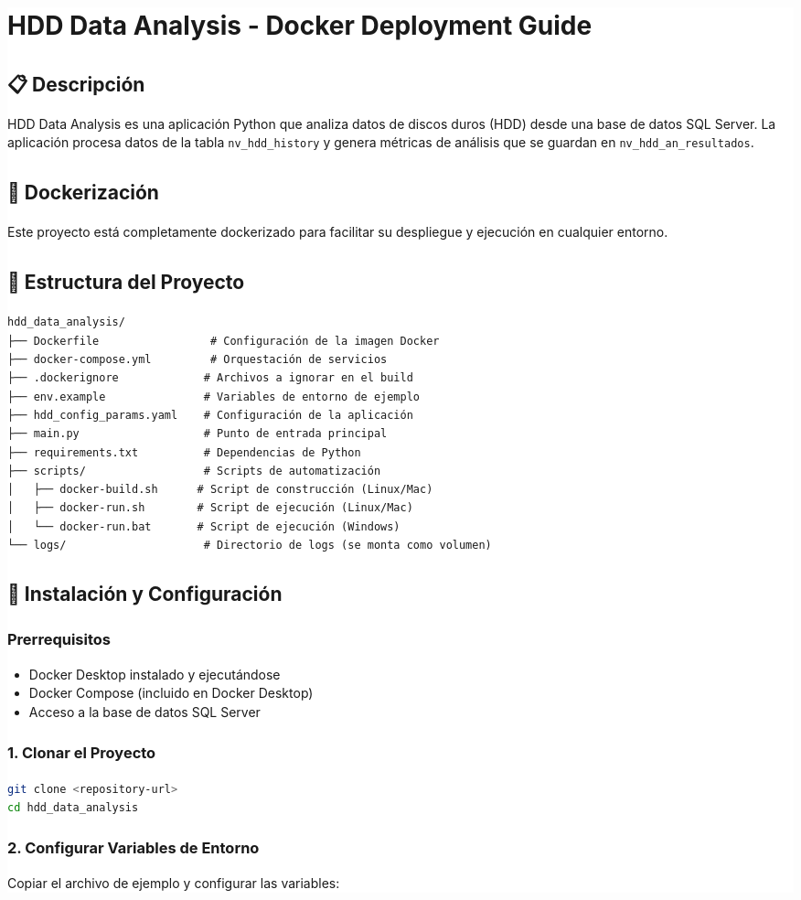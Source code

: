 # HDD Data Analysis - Docker Deployment Guide

## 📋 Descripción

HDD Data Analysis es una aplicación Python que analiza datos de discos duros (HDD) desde una base de datos SQL Server. La aplicación procesa datos de la tabla `nv_hdd_history` y genera métricas de análisis que se guardan en `nv_hdd_an_resultados`.

## 🐳 Dockerización

Este proyecto está completamente dockerizado para facilitar su despliegue y ejecución en cualquier entorno.

## 📁 Estructura del Proyecto

```
hdd_data_analysis/
├── Dockerfile                 # Configuración de la imagen Docker
├── docker-compose.yml         # Orquestación de servicios
├── .dockerignore             # Archivos a ignorar en el build
├── env.example               # Variables de entorno de ejemplo
├── hdd_config_params.yaml    # Configuración de la aplicación
├── main.py                   # Punto de entrada principal
├── requirements.txt          # Dependencias de Python
├── scripts/                  # Scripts de automatización
│   ├── docker-build.sh      # Script de construcción (Linux/Mac)
│   ├── docker-run.sh        # Script de ejecución (Linux/Mac)
│   └── docker-run.bat       # Script de ejecución (Windows)
└── logs/                     # Directorio de logs (se monta como volumen)
```

## 🚀 Instalación y Configuración

### Prerrequisitos

- Docker Desktop instalado y ejecutándose
- Docker Compose (incluido en Docker Desktop)
- Acceso a la base de datos SQL Server

### 1. Clonar el Proyecto

```bash
git clone <repository-url>
cd hdd_data_analysis
```

### 2. Configurar Variables de Entorno

Copiar el archivo de ejemplo y configurar las variables:
